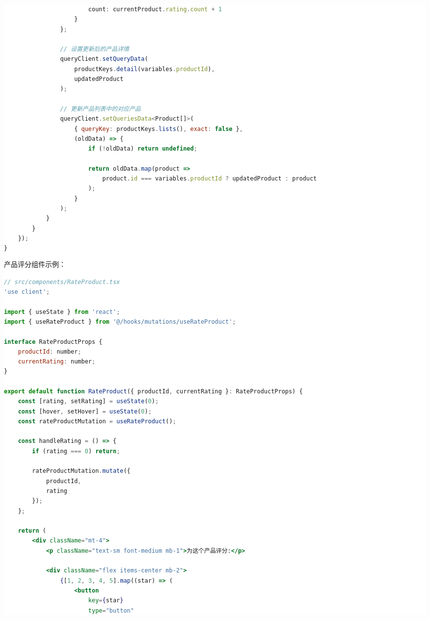 ```jsx
                        count: currentProduct.rating.count + 1
                    }
                };

                // 设置更新后的产品详情
                queryClient.setQueryData(
                    productKeys.detail(variables.productId),
                    updatedProduct
                );

                // 更新产品列表中的对应产品
                queryClient.setQueriesData<Product[]>(
                    { queryKey: productKeys.lists(), exact: false },
                    (oldData) => {
                        if (!oldData) return undefined;

                        return oldData.map(product =>
                            product.id === variables.productId ? updatedProduct : product
                        );
                    }
                );
            }
        }
    });
}
```

产品评分组件示例：

```jsx
// src/components/RateProduct.tsx
'use client';

import { useState } from 'react';
import { useRateProduct } from '@/hooks/mutations/useRateProduct';

interface RateProductProps {
    productId: number;
    currentRating: number;
}

export default function RateProduct({ productId, currentRating }: RateProductProps) {
    const [rating, setRating] = useState(0);
    const [hover, setHover] = useState(0);
    const rateProductMutation = useRateProduct();

    const handleRating = () => {
        if (rating === 0) return;

        rateProductMutation.mutate({
            productId,
            rating
        });
    };

    return (
        <div className="mt-4">
            <p className="text-sm font-medium mb-1">为这个产品评分:</p>

            <div className="flex items-center mb-2">
                {[1, 2, 3, 4, 5].map((star) => (
                    <button
                        key={star}
                        type="button"
```